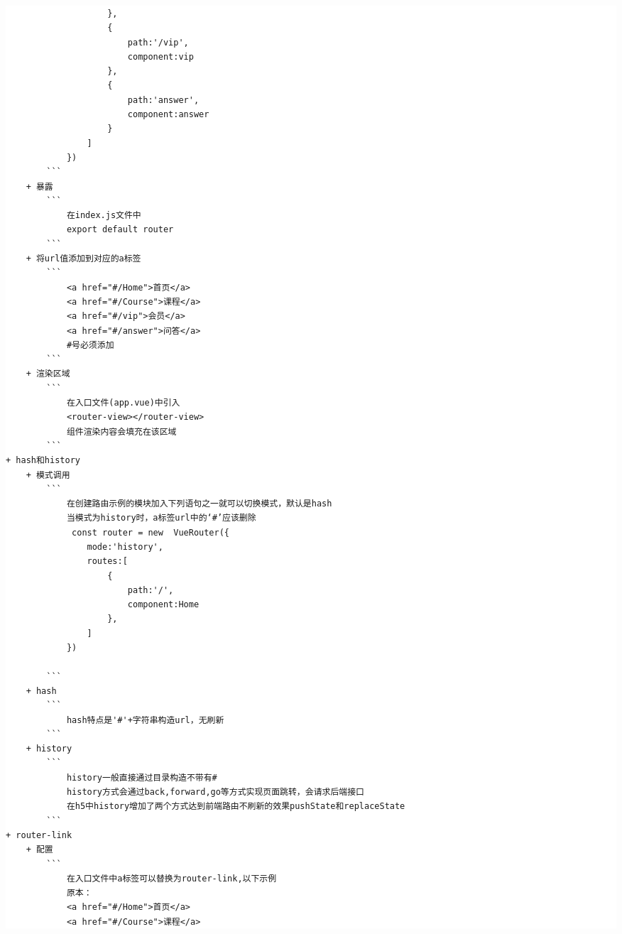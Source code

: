                         },
                        {
                            path:'/vip',
                            component:vip
                        },
                        {
                            path:'answer',
                            component:answer
                        }
                    ]
                })
            ```
        + 暴露
            ```
                在index.js文件中
                export default router
            ```
        + 将url值添加到对应的a标签
            ```
                <a href="#/Home">首页</a>
                <a href="#/Course">课程</a>
                <a href="#/vip">会员</a>
                <a href="#/answer">问答</a>
                #号必须添加
            ```
        + 渲染区域
            ```
                在入口文件(app.vue)中引入
                <router-view></router-view>
                组件渲染内容会填充在该区域
            ```
    + hash和history
        + 模式调用
            ```
                在创建路由示例的模块加入下列语句之一就可以切换模式，默认是hash
                当模式为history时，a标签url中的‘#’应该删除
                 const router = new  VueRouter({ 
                    mode:'history',
                    routes:[
                        {
                            path:'/',
                            component:Home
                        },
                    ]
                })

            ```
        + hash
            ```
                hash特点是'#'+字符串构造url，无刷新
            ```
        + history
            ```
                history一般直接通过目录构造不带有#
                history方式会通过back,forward,go等方式实现页面跳转，会请求后端接口
                在h5中history增加了两个方式达到前端路由不刷新的效果pushState和replaceState
            ```
    + router-link
        + 配置
            ```
                在入口文件中a标签可以替换为router-link,以下示例
                原本：
                <a href="#/Home">首页</a>
                <a href="#/Course">课程</a>